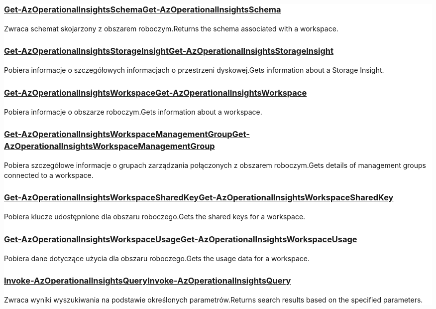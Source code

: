 ### [<span data-ttu-id="896ed-135">Get-AzOperationalInsightsSchema</span><span class="sxs-lookup"><span data-stu-id="896ed-135">Get-AzOperationalInsightsSchema</span></span>](Get-AzOperationalInsightsSchema.md)
<span data-ttu-id="896ed-136">Zwraca schemat skojarzony z obszarem roboczym.</span><span class="sxs-lookup"><span data-stu-id="896ed-136">Returns the schema associated with a workspace.</span></span>

### [<span data-ttu-id="896ed-137">Get-AzOperationalInsightsStorageInsight</span><span class="sxs-lookup"><span data-stu-id="896ed-137">Get-AzOperationalInsightsStorageInsight</span></span>](Get-AzOperationalInsightsStorageInsight.md)
<span data-ttu-id="896ed-138">Pobiera informacje o szczegółowych informacjach o przestrzeni dyskowej.</span><span class="sxs-lookup"><span data-stu-id="896ed-138">Gets information about a Storage Insight.</span></span>

### [<span data-ttu-id="896ed-139">Get-AzOperationalInsightsWorkspace</span><span class="sxs-lookup"><span data-stu-id="896ed-139">Get-AzOperationalInsightsWorkspace</span></span>](Get-AzOperationalInsightsWorkspace.md)
<span data-ttu-id="896ed-140">Pobiera informacje o obszarze roboczym.</span><span class="sxs-lookup"><span data-stu-id="896ed-140">Gets information about a workspace.</span></span>

### [<span data-ttu-id="896ed-141">Get-AzOperationalInsightsWorkspaceManagementGroup</span><span class="sxs-lookup"><span data-stu-id="896ed-141">Get-AzOperationalInsightsWorkspaceManagementGroup</span></span>](Get-AzOperationalInsightsWorkspaceManagementGroup.md)
<span data-ttu-id="896ed-142">Pobiera szczegółowe informacje o grupach zarządzania połączonych z obszarem roboczym.</span><span class="sxs-lookup"><span data-stu-id="896ed-142">Gets details of management groups connected to a workspace.</span></span>

### [<span data-ttu-id="896ed-143">Get-AzOperationalInsightsWorkspaceSharedKey</span><span class="sxs-lookup"><span data-stu-id="896ed-143">Get-AzOperationalInsightsWorkspaceSharedKey</span></span>](Get-AzOperationalInsightsWorkspaceSharedKey.md)
<span data-ttu-id="896ed-144">Pobiera klucze udostępnione dla obszaru roboczego.</span><span class="sxs-lookup"><span data-stu-id="896ed-144">Gets the shared keys for a workspace.</span></span>

### [<span data-ttu-id="896ed-145">Get-AzOperationalInsightsWorkspaceUsage</span><span class="sxs-lookup"><span data-stu-id="896ed-145">Get-AzOperationalInsightsWorkspaceUsage</span></span>](Get-AzOperationalInsightsWorkspaceUsage.md)
<span data-ttu-id="896ed-146">Pobiera dane dotyczące użycia dla obszaru roboczego.</span><span class="sxs-lookup"><span data-stu-id="896ed-146">Gets the usage data for a workspace.</span></span>

### [<span data-ttu-id="896ed-147">Invoke-AzOperationalInsightsQuery</span><span class="sxs-lookup"><span data-stu-id="896ed-147">Invoke-AzOperationalInsightsQuery</span></span>](Invoke-AzOperationalInsightsQuery.md)
<span data-ttu-id="896ed-148">Zwraca wyniki wyszukiwania na podstawie określonych parametrów.</span><span class="sxs-lookup"><span data-stu-id="896ed-148">Returns search results based on the specified parameters.</span></span>
